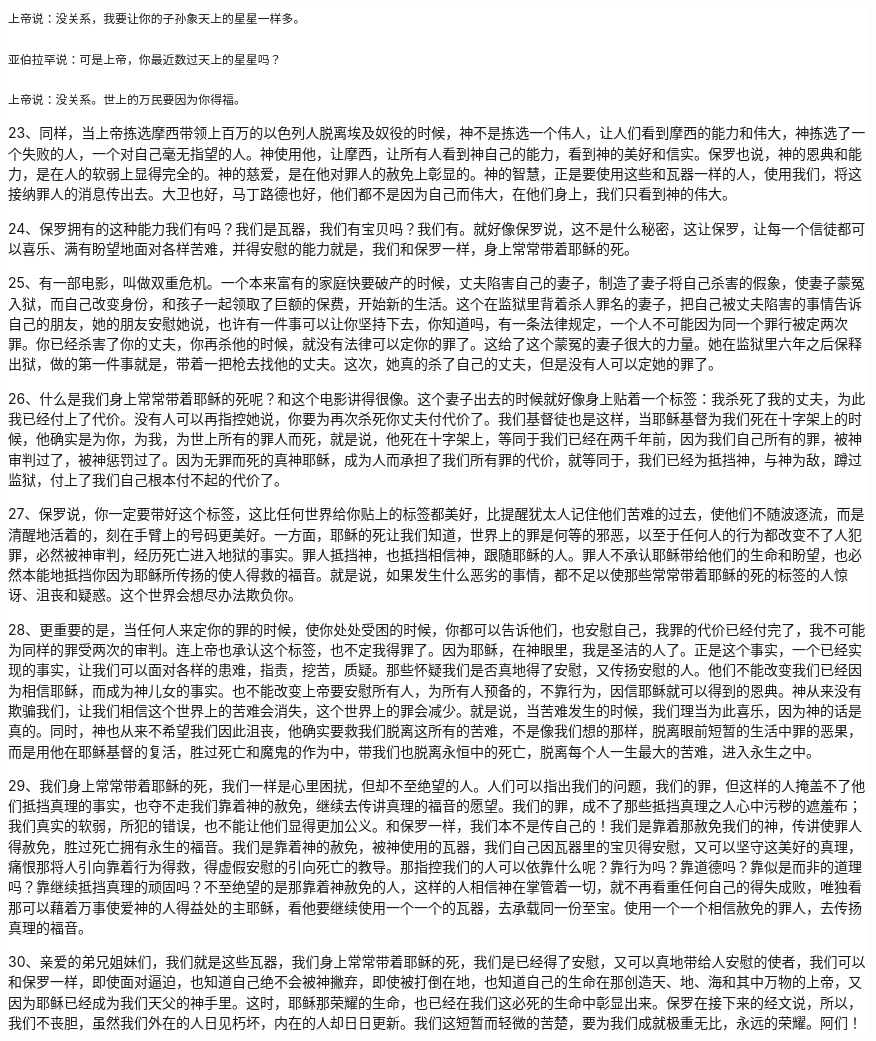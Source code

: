	上帝说：没关系，我要让你的子孙象天上的星星一样多。

	亚伯拉罕说：可是上帝，你最近数过天上的星星吗？

	上帝说：没关系。世上的万民要因为你得福。

23、同样，当上帝拣选摩西带领上百万的以色列人脱离埃及奴役的时候，神不是拣选一个伟人，让人们看到摩西的能力和伟大，神拣选了一个失败的人，一个对自己毫无指望的人。神使用他，让摩西，让所有人看到神自己的能力，看到神的美好和信实。保罗也说，神的恩典和能力，是在人的软弱上显得完全的。神的慈爱，是在他对罪人的赦免上彰显的。神的智慧，正是要使用这些和瓦器一样的人，使用我们，将这接纳罪人的消息传出去。大卫也好，马丁路德也好，他们都不是因为自己而伟大，在他们身上，我们只看到神的伟大。

24、保罗拥有的这种能力我们有吗？我们是瓦器，我们有宝贝吗？我们有。就好像保罗说，这不是什么秘密，这让保罗，让每一个信徒都可以喜乐、满有盼望地面对各样苦难，并得安慰的能力就是，我们和保罗一样，身上常常带着耶稣的死。

25、有一部电影，叫做双重危机。一个本来富有的家庭快要破产的时候，丈夫陷害自己的妻子，制造了妻子将自己杀害的假象，使妻子蒙冤入狱，而自己改变身份，和孩子一起领取了巨额的保费，开始新的生活。这个在监狱里背着杀人罪名的妻子，把自己被丈夫陷害的事情告诉自己的朋友，她的朋友安慰她说，也许有一件事可以让你坚持下去，你知道吗，有一条法律规定，一个人不可能因为同一个罪行被定两次罪。你已经杀害了你的丈夫，你再杀他的时候，就没有法律可以定你的罪了。这给了这个蒙冤的妻子很大的力量。她在监狱里六年之后保释出狱，做的第一件事就是，带着一把枪去找他的丈夫。这次，她真的杀了自己的丈夫，但是没有人可以定她的罪了。

26、什么是我们身上常常带着耶稣的死呢？和这个电影讲得很像。这个妻子出去的时候就好像身上贴着一个标签：我杀死了我的丈夫，为此我已经付上了代价。没有人可以再指控她说，你要为再次杀死你丈夫付代价了。我们基督徒也是这样，当耶稣基督为我们死在十字架上的时候，他确实是为你，为我，为世上所有的罪人而死，就是说，他死在十字架上，等同于我们已经在两千年前，因为我们自己所有的罪，被神审判过了，被神惩罚过了。因为无罪而死的真神耶稣，成为人而承担了我们所有罪的代价，就等同于，我们已经为抵挡神，与神为敌，蹲过监狱，付上了我们自己根本付不起的代价了。

27、保罗说，你一定要带好这个标签，这比任何世界给你贴上的标签都美好，比提醒犹太人记住他们苦难的过去，使他们不随波逐流，而是清醒地活着的，刻在手臂上的号码更美好。一方面，耶稣的死让我们知道，世界上的罪是何等的邪恶，以至于任何人的行为都改变不了人犯罪，必然被神审判，经历死亡进入地狱的事实。罪人抵挡神，也抵挡相信神，跟随耶稣的人。罪人不承认耶稣带给他们的生命和盼望，也必然本能地抵挡你因为耶稣所传扬的使人得救的福音。就是说，如果发生什么恶劣的事情，都不足以使那些常常带着耶稣的死的标签的人惊讶、沮丧和疑惑。这个世界会想尽办法欺负你。

28、更重要的是，当任何人来定你的罪的时候，使你处处受困的时候，你都可以告诉他们，也安慰自己，我罪的代价已经付完了，我不可能为同样的罪受两次的审判。连上帝也承认这个标签，也不定我得罪了。因为耶稣，在神眼里，我是圣洁的人了。正是这个事实，一个已经实现的事实，让我们可以面对各样的患难，指责，挖苦，质疑。那些怀疑我们是否真地得了安慰，又传扬安慰的人。他们不能改变我们已经因为相信耶稣，而成为神儿女的事实。也不能改变上帝要安慰所有人，为所有人预备的，不靠行为，因信耶稣就可以得到的恩典。神从来没有欺骗我们，让我们相信这个世界上的苦难会消失，这个世界上的罪会减少。就是说，当苦难发生的时候，我们理当为此喜乐，因为神的话是真的。同时，神也从来不希望我们因此沮丧，他确实要救我们脱离这所有的苦难，不是像我们想的那样，脱离眼前短暂的生活中罪的恶果，而是用他在耶稣基督的复活，胜过死亡和魔鬼的作为中，带我们也脱离永恒中的死亡，脱离每个人一生最大的苦难，进入永生之中。

29、我们身上常常带着耶稣的死，我们一样是心里困扰，但却不至绝望的人。人们可以指出我们的问题，我们的罪，但这样的人掩盖不了他们抵挡真理的事实，也夺不走我们靠着神的赦免，继续去传讲真理的福音的愿望。我们的罪，成不了那些抵挡真理之人心中污秽的遮羞布；我们真实的软弱，所犯的错误，也不能让他们显得更加公义。和保罗一样，我们本不是传自己的！我们是靠着那赦免我们的神，传讲使罪人得赦免，胜过死亡拥有永生的福音。我们是靠着神的赦免，被神使用的瓦器，我们自己因瓦器里的宝贝得安慰，又可以坚守这美好的真理，痛恨那将人引向靠着行为得救，得虚假安慰的引向死亡的教导。那指控我们的人可以依靠什么呢？靠行为吗？靠道德吗？靠似是而非的道理吗？靠继续抵挡真理的顽固吗？不至绝望的是那靠着神赦免的人，这样的人相信神在掌管着一切，就不再看重任何自己的得失成败，唯独看那可以藉着万事使爱神的人得益处的主耶稣，看他要继续使用一个一个的瓦器，去承载同一份至宝。使用一个一个相信赦免的罪人，去传扬真理的福音。

30、亲爱的弟兄姐妹们，我们就是这些瓦器，我们身上常常带着耶稣的死，我们是已经得了安慰，又可以真地带给人安慰的使者，我们可以和保罗一样，即使面对逼迫，也知道自己绝不会被神撇弃，即使被打倒在地，也知道自己的生命在那创造天、地、海和其中万物的上帝，又因为耶稣已经成为我们天父的神手里。这时，耶稣那荣耀的生命，也已经在我们这必死的生命中彰显出来。保罗在接下来的经文说，所以，我们不丧胆，虽然我们外在的人日见朽坏，内在的人却日日更新。我们这短暂而轻微的苦楚，要为我们成就极重无比，永远的荣耀。阿们！
